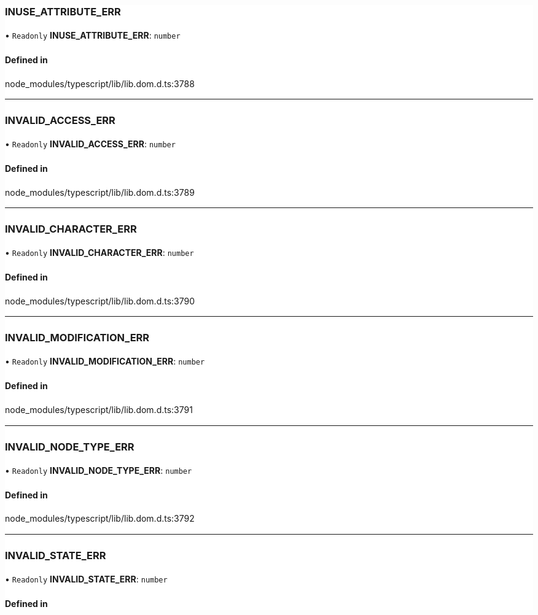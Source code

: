 ### INUSE\_ATTRIBUTE\_ERR

• `Readonly` **INUSE\_ATTRIBUTE\_ERR**: `number`

#### Defined in

node_modules/typescript/lib/lib.dom.d.ts:3788

___

### INVALID\_ACCESS\_ERR

• `Readonly` **INVALID\_ACCESS\_ERR**: `number`

#### Defined in

node_modules/typescript/lib/lib.dom.d.ts:3789

___

### INVALID\_CHARACTER\_ERR

• `Readonly` **INVALID\_CHARACTER\_ERR**: `number`

#### Defined in

node_modules/typescript/lib/lib.dom.d.ts:3790

___

### INVALID\_MODIFICATION\_ERR

• `Readonly` **INVALID\_MODIFICATION\_ERR**: `number`

#### Defined in

node_modules/typescript/lib/lib.dom.d.ts:3791

___

### INVALID\_NODE\_TYPE\_ERR

• `Readonly` **INVALID\_NODE\_TYPE\_ERR**: `number`

#### Defined in

node_modules/typescript/lib/lib.dom.d.ts:3792

___

### INVALID\_STATE\_ERR

• `Readonly` **INVALID\_STATE\_ERR**: `number`

#### Defined in
